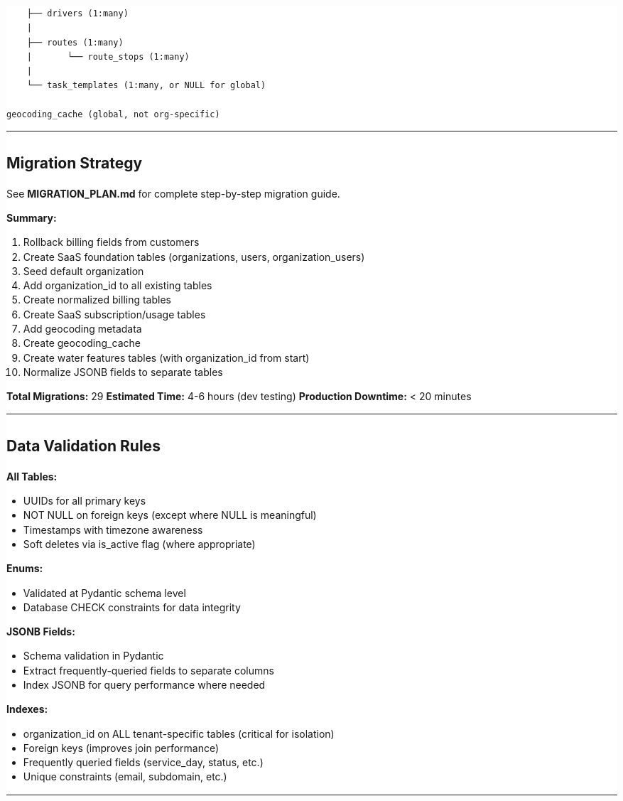 ```
    ├── drivers (1:many)
    |
    ├── routes (1:many)
    |       └── route_stops (1:many)
    |
    └── task_templates (1:many, or NULL for global)

geocoding_cache (global, not org-specific)
```

---

## Migration Strategy

See **MIGRATION_PLAN.md** for complete step-by-step migration guide.

**Summary:**
1. Rollback billing fields from customers
2. Create SaaS foundation tables (organizations, users, organization_users)
3. Seed default organization
4. Add organization_id to all existing tables
5. Create normalized billing tables
6. Create SaaS subscription/usage tables
7. Add geocoding metadata
8. Create geocoding_cache
9. Create water features tables (with organization_id from start)
10. Normalize JSONB fields to separate tables

**Total Migrations:** 29
**Estimated Time:** 4-6 hours (dev testing)
**Production Downtime:** < 20 minutes

---

## Data Validation Rules

**All Tables:**
- UUIDs for all primary keys
- NOT NULL on foreign keys (except where NULL is meaningful)
- Timestamps with timezone awareness
- Soft deletes via is_active flag (where appropriate)

**Enums:**
- Validated at Pydantic schema level
- Database CHECK constraints for data integrity

**JSONB Fields:**
- Schema validation in Pydantic
- Extract frequently-queried fields to separate columns
- Index JSONB for query performance where needed

**Indexes:**
- organization_id on ALL tenant-specific tables (critical for isolation)
- Foreign keys (improves join performance)
- Frequently queried fields (service_day, status, etc.)
- Unique constraints (email, subdomain, etc.)

---